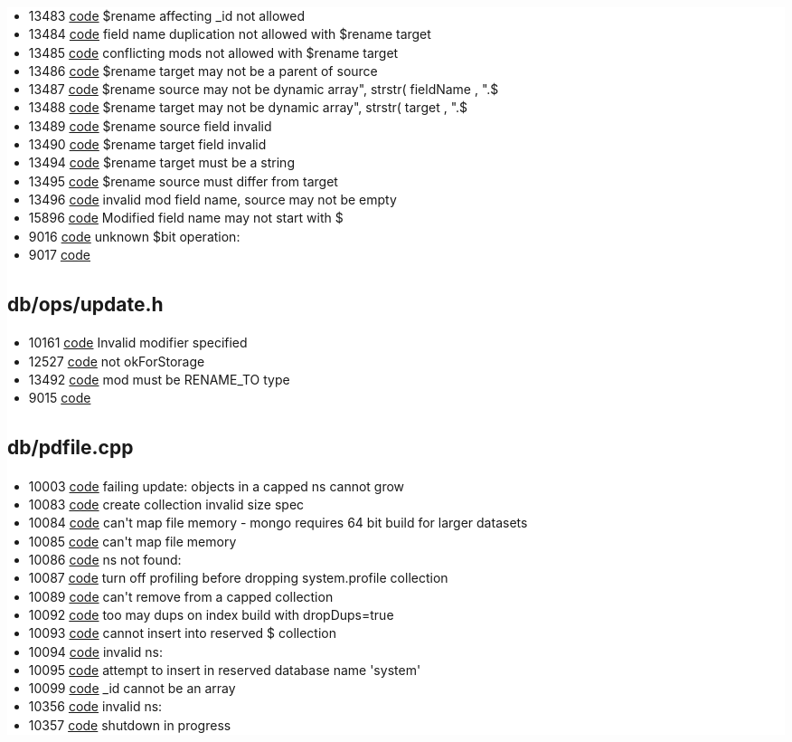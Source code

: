 * 13483 [code](http://github.com/mongodb/mongo/blob/master/db/ops/update.cpp#L834) $rename affecting _id not allowed
* 13484 [code](http://github.com/mongodb/mongo/blob/master/db/ops/update.cpp#L835) field name duplication not allowed with $rename target
* 13485 [code](http://github.com/mongodb/mongo/blob/master/db/ops/update.cpp#L836) conflicting mods not allowed with $rename target
* 13486 [code](http://github.com/mongodb/mongo/blob/master/db/ops/update.cpp#L837) $rename target may not be a parent of source
* 13487 [code](http://github.com/mongodb/mongo/blob/master/db/ops/update.cpp#L838) $rename source may not be dynamic array", strstr( fieldName , ".$
* 13488 [code](http://github.com/mongodb/mongo/blob/master/db/ops/update.cpp#L839) $rename target may not be dynamic array", strstr( target , ".$
* 13489 [code](http://github.com/mongodb/mongo/blob/master/db/ops/update.cpp#L378) $rename source field invalid
* 13490 [code](http://github.com/mongodb/mongo/blob/master/db/ops/update.cpp#L389) $rename target field invalid
* 13494 [code](http://github.com/mongodb/mongo/blob/master/db/ops/update.cpp#L826) $rename target must be a string
* 13495 [code](http://github.com/mongodb/mongo/blob/master/db/ops/update.cpp#L828) $rename source must differ from target
* 13496 [code](http://github.com/mongodb/mongo/blob/master/db/ops/update.cpp#L829) invalid mod field name, source may not be empty
* 15896 [code](http://github.com/mongodb/mongo/blob/master/db/ops/update.cpp#L817) Modified field name may not start with $
* 9016 [code](http://github.com/mongodb/mongo/blob/master/db/ops/update.cpp#L312) unknown $bit operation: 
* 9017 [code](http://github.com/mongodb/mongo/blob/master/db/ops/update.cpp#L337) 


db/ops/update.h
----
* 10161 [code](http://github.com/mongodb/mongo/blob/master/db/ops/update.h#L376) Invalid modifier specified 
* 12527 [code](http://github.com/mongodb/mongo/blob/master/db/ops/update.h#L242) not okForStorage
* 13492 [code](http://github.com/mongodb/mongo/blob/master/db/ops/update.h#L267) mod must be RENAME_TO type
* 9015 [code](http://github.com/mongodb/mongo/blob/master/db/ops/update.h#L640) 


db/pdfile.cpp
----
* 10003 [code](http://github.com/mongodb/mongo/blob/master/db/pdfile.cpp#L1081) failing update: objects in a capped ns cannot grow
* 10083 [code](http://github.com/mongodb/mongo/blob/master/db/pdfile.cpp#L232) create collection invalid size spec
* 10084 [code](http://github.com/mongodb/mongo/blob/master/db/pdfile.cpp#L377) can't map file memory - mongo requires 64 bit build for larger datasets
* 10085 [code](http://github.com/mongodb/mongo/blob/master/db/pdfile.cpp#L379) can't map file memory
* 10086 [code](http://github.com/mongodb/mongo/blob/master/db/pdfile.cpp#L854) ns not found: 
* 10087 [code](http://github.com/mongodb/mongo/blob/master/db/pdfile.cpp#L862) turn off profiling before dropping system.profile collection
* 10089 [code](http://github.com/mongodb/mongo/blob/master/db/pdfile.cpp#L1015) can't remove from a capped collection
* 10092 [code](http://github.com/mongodb/mongo/blob/master/db/pdfile.cpp#L1380) too may dups on index build with dropDups=true
* 10093 [code](http://github.com/mongodb/mongo/blob/master/db/pdfile.cpp#L1892) cannot insert into reserved $ collection
* 10094 [code](http://github.com/mongodb/mongo/blob/master/db/pdfile.cpp#L1893) invalid ns: 
* 10095 [code](http://github.com/mongodb/mongo/blob/master/db/pdfile.cpp#L1794) attempt to insert in reserved database name 'system'
* 10099 [code](http://github.com/mongodb/mongo/blob/master/db/pdfile.cpp#L1931) _id cannot be an array
* 10356 [code](http://github.com/mongodb/mongo/blob/master/db/pdfile.cpp#L320) invalid ns: 
* 10357 [code](http://github.com/mongodb/mongo/blob/master/db/pdfile.cpp#L480) shutdown in progress